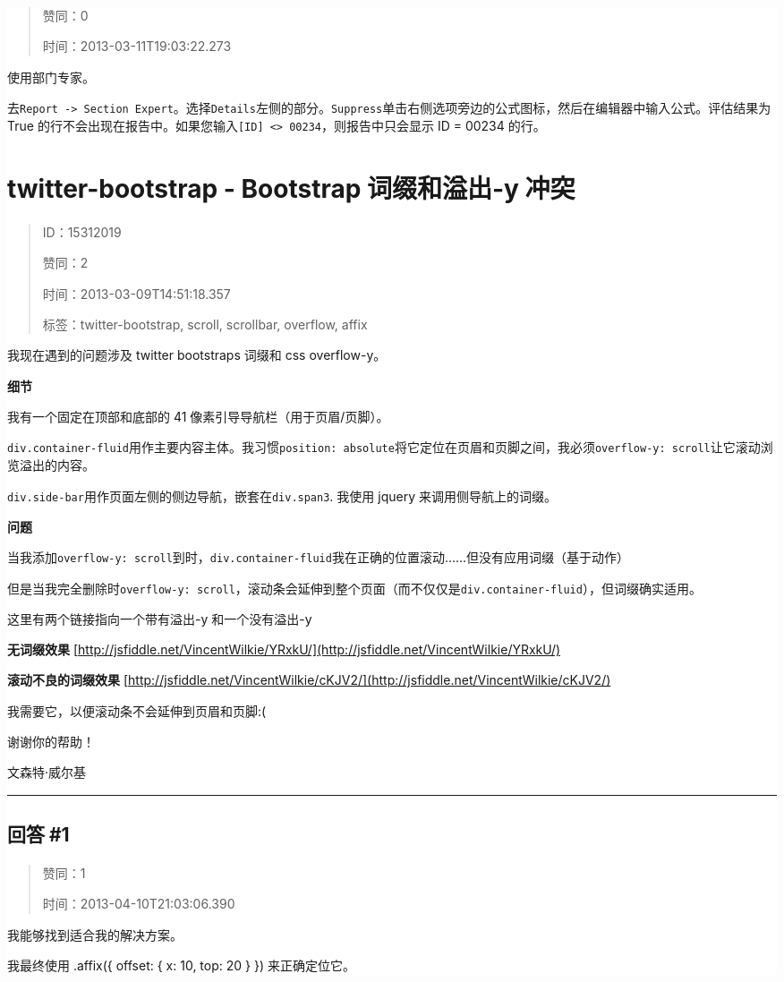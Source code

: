 > 赞同：0
> 
> 时间：2013-03-11T19:03:22.273

使用部门专家。

去`Report -> Section Expert`。选择`Details`左侧的部分。`Suppress`单击右侧选项旁边的公式图标，然后在编辑器中输入公式。评估结果为 True 的行不会出现在报告中。如果您输入`[ID] <> 00234`，则报告中只会显示 ID = 00234 的行。

# twitter-bootstrap - Bootstrap 词缀和溢出-y 冲突

> ID：15312019
> 
> 赞同：2
> 
> 时间：2013-03-09T14:51:18.357
> 
> 标签：twitter-bootstrap, scroll, scrollbar, overflow, affix

我现在遇到的问题涉及 twitter bootstraps 词缀和 css overflow-y。

**细节**

我有一个固定在顶部和底部的 41 像素引导导航栏（用于页眉/页脚）。

`div.container-fluid`用作主要内容主体。我习惯`position: absolute`将它定位在页眉和页脚之间，我必须`overflow-y: scroll`让它滚动浏览溢出的内容。

`div.side-bar`用作页面左侧的侧边导航，嵌套在`div.span3`. 我使用 jquery 来调用侧导航上的词缀。

**问题**

当我添加`overflow-y: scroll`到时，`div.container-fluid`我在正确的位置滚动......但没有应用词缀（基于动作）

但是当我完全删除时`overflow-y: scroll`，滚动条会延伸到整个页面（而不仅仅是`div.container-fluid`），但词缀确实适用。

这里有两个链接指向一个带有溢出-y 和一个没有溢出-y

**无词缀效果** [http://jsfiddle.net/VincentWilkie/YRxkU/](http://jsfiddle.net/VincentWilkie/YRxkU/)

**滚动不良的词缀效果** [http://jsfiddle.net/VincentWilkie/cKJV2/](http://jsfiddle.net/VincentWilkie/cKJV2/)

我需要它，以便滚动条不会延伸到页眉和页脚:(

谢谢你的帮助！

文森特·威尔基

* * *

## 回答 #1

> 赞同：1
> 
> 时间：2013-04-10T21:03:06.390

我能够找到适合我的解决方案。

我最终使用 .affix({ offset: { x: 10, top: 20 } }) 来正确定位它。
